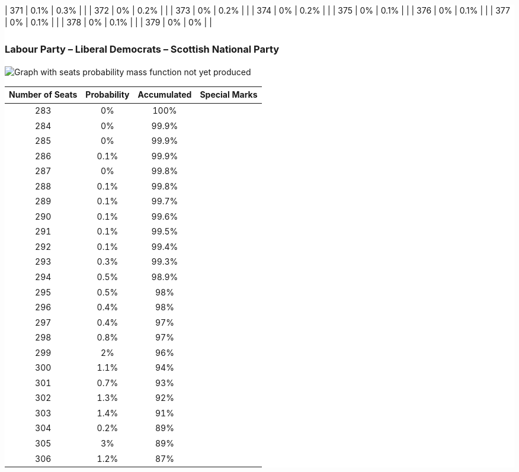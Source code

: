 | 371 | 0.1% | 0.3% |  |
| 372 | 0% | 0.2% |  |
| 373 | 0% | 0.2% |  |
| 374 | 0% | 0.2% |  |
| 375 | 0% | 0.1% |  |
| 376 | 0% | 0.1% |  |
| 377 | 0% | 0.1% |  |
| 378 | 0% | 0.1% |  |
| 379 | 0% | 0% |  |

### Labour Party – Liberal Democrats – Scottish National Party

![Graph with seats probability mass function not yet produced](2018-09-24-ICMResearch-coalitions-seats-pmf-lab–libdem–snp.png "Seats Probability Mass Function")

| Number of Seats | Probability | Accumulated | Special Marks |
|:---------------:|:-----------:|:-----------:|:-------------:|
| 283 | 0% | 100% |  |
| 284 | 0% | 99.9% |  |
| 285 | 0% | 99.9% |  |
| 286 | 0.1% | 99.9% |  |
| 287 | 0% | 99.8% |  |
| 288 | 0.1% | 99.8% |  |
| 289 | 0.1% | 99.7% |  |
| 290 | 0.1% | 99.6% |  |
| 291 | 0.1% | 99.5% |  |
| 292 | 0.1% | 99.4% |  |
| 293 | 0.3% | 99.3% |  |
| 294 | 0.5% | 98.9% |  |
| 295 | 0.5% | 98% |  |
| 296 | 0.4% | 98% |  |
| 297 | 0.4% | 97% |  |
| 298 | 0.8% | 97% |  |
| 299 | 2% | 96% |  |
| 300 | 1.1% | 94% |  |
| 301 | 0.7% | 93% |  |
| 302 | 1.3% | 92% |  |
| 303 | 1.4% | 91% |  |
| 304 | 0.2% | 89% |  |
| 305 | 3% | 89% |  |
| 306 | 1.2% | 87% |  |